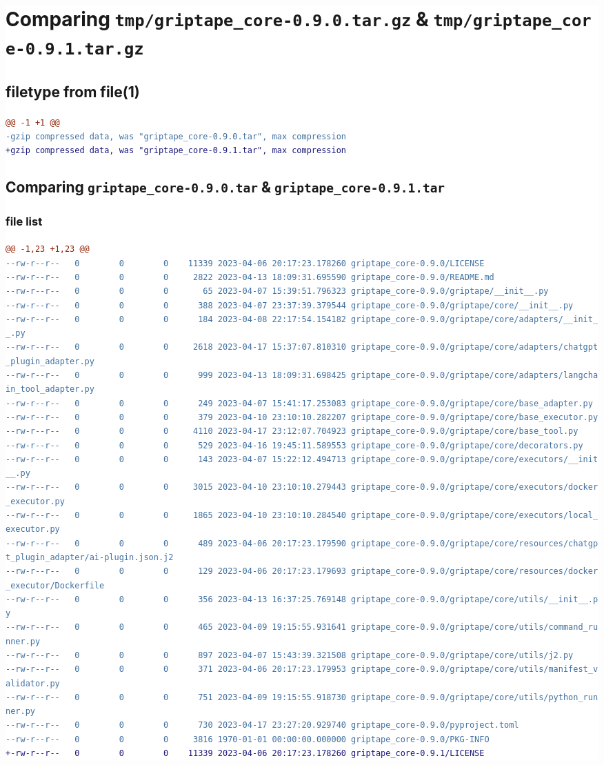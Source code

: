 # Comparing `tmp/griptape_core-0.9.0.tar.gz` & `tmp/griptape_core-0.9.1.tar.gz`

## filetype from file(1)

```diff
@@ -1 +1 @@
-gzip compressed data, was "griptape_core-0.9.0.tar", max compression
+gzip compressed data, was "griptape_core-0.9.1.tar", max compression
```

## Comparing `griptape_core-0.9.0.tar` & `griptape_core-0.9.1.tar`

### file list

```diff
@@ -1,23 +1,23 @@
--rw-r--r--   0        0        0    11339 2023-04-06 20:17:23.178260 griptape_core-0.9.0/LICENSE
--rw-r--r--   0        0        0     2822 2023-04-13 18:09:31.695590 griptape_core-0.9.0/README.md
--rw-r--r--   0        0        0       65 2023-04-07 15:39:51.796323 griptape_core-0.9.0/griptape/__init__.py
--rw-r--r--   0        0        0      388 2023-04-07 23:37:39.379544 griptape_core-0.9.0/griptape/core/__init__.py
--rw-r--r--   0        0        0      184 2023-04-08 22:17:54.154182 griptape_core-0.9.0/griptape/core/adapters/__init__.py
--rw-r--r--   0        0        0     2618 2023-04-17 15:37:07.810310 griptape_core-0.9.0/griptape/core/adapters/chatgpt_plugin_adapter.py
--rw-r--r--   0        0        0      999 2023-04-13 18:09:31.698425 griptape_core-0.9.0/griptape/core/adapters/langchain_tool_adapter.py
--rw-r--r--   0        0        0      249 2023-04-07 15:41:17.253083 griptape_core-0.9.0/griptape/core/base_adapter.py
--rw-r--r--   0        0        0      379 2023-04-10 23:10:10.282207 griptape_core-0.9.0/griptape/core/base_executor.py
--rw-r--r--   0        0        0     4110 2023-04-17 23:12:07.704923 griptape_core-0.9.0/griptape/core/base_tool.py
--rw-r--r--   0        0        0      529 2023-04-16 19:45:11.589553 griptape_core-0.9.0/griptape/core/decorators.py
--rw-r--r--   0        0        0      143 2023-04-07 15:22:12.494713 griptape_core-0.9.0/griptape/core/executors/__init__.py
--rw-r--r--   0        0        0     3015 2023-04-10 23:10:10.279443 griptape_core-0.9.0/griptape/core/executors/docker_executor.py
--rw-r--r--   0        0        0     1865 2023-04-10 23:10:10.284540 griptape_core-0.9.0/griptape/core/executors/local_executor.py
--rw-r--r--   0        0        0      489 2023-04-06 20:17:23.179590 griptape_core-0.9.0/griptape/core/resources/chatgpt_plugin_adapter/ai-plugin.json.j2
--rw-r--r--   0        0        0      129 2023-04-06 20:17:23.179693 griptape_core-0.9.0/griptape/core/resources/docker_executor/Dockerfile
--rw-r--r--   0        0        0      356 2023-04-13 16:37:25.769148 griptape_core-0.9.0/griptape/core/utils/__init__.py
--rw-r--r--   0        0        0      465 2023-04-09 19:15:55.931641 griptape_core-0.9.0/griptape/core/utils/command_runner.py
--rw-r--r--   0        0        0      897 2023-04-07 15:43:39.321508 griptape_core-0.9.0/griptape/core/utils/j2.py
--rw-r--r--   0        0        0      371 2023-04-06 20:17:23.179953 griptape_core-0.9.0/griptape/core/utils/manifest_validator.py
--rw-r--r--   0        0        0      751 2023-04-09 19:15:55.918730 griptape_core-0.9.0/griptape/core/utils/python_runner.py
--rw-r--r--   0        0        0      730 2023-04-17 23:27:20.929740 griptape_core-0.9.0/pyproject.toml
--rw-r--r--   0        0        0     3816 1970-01-01 00:00:00.000000 griptape_core-0.9.0/PKG-INFO
+-rw-r--r--   0        0        0    11339 2023-04-06 20:17:23.178260 griptape_core-0.9.1/LICENSE
```